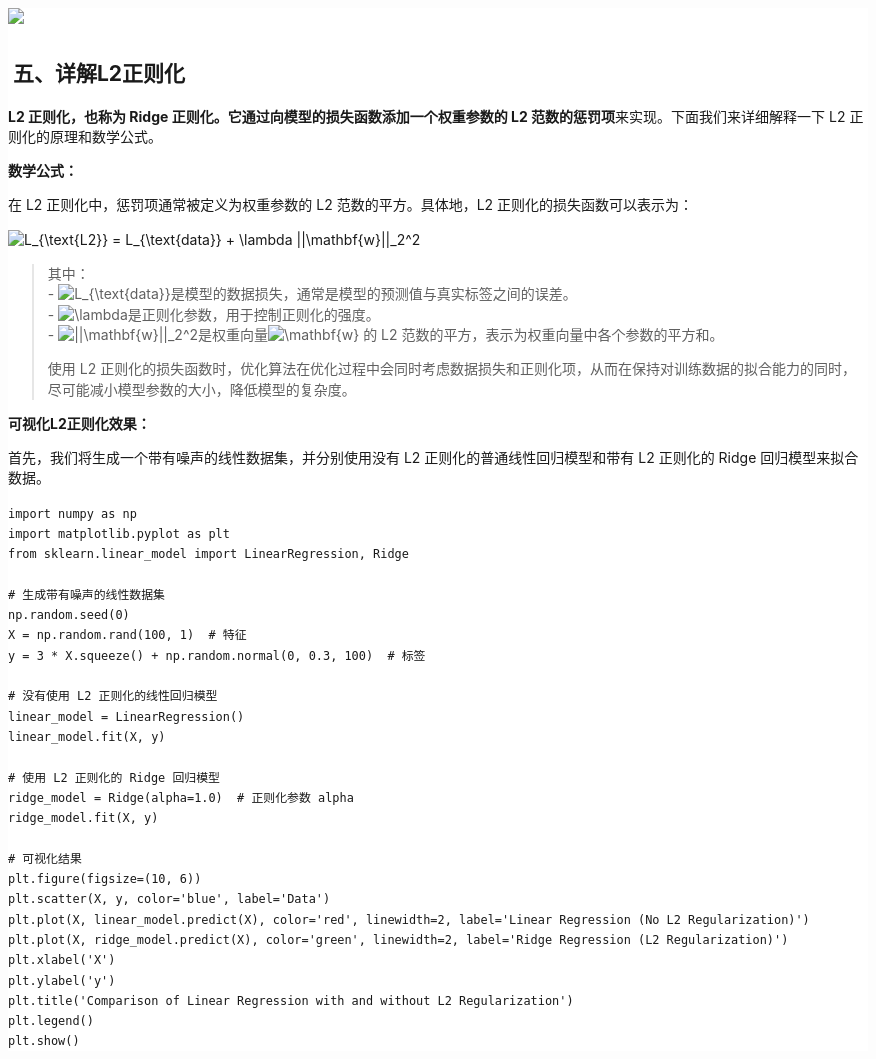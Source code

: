 ![](https://i-blog.csdnimg.cn/blog_migrate/8d1aabd17e7cc18de380368ae73c66eb.png)

 五、详解L2正则化
----------

**L2 正则化，也称为 Ridge 正则化。**它通过向模型的**损失函数添加一个权重参数的 L2 范数的惩罚项**来实现。下面我们来详细解释一下 L2 正则化的原理和数学公式。

**数学公式：**

在 L2 正则化中，惩罚项通常被定义为权重参数的 L2 范数的平方。具体地，L2 正则化的损失函数可以表示为：

![L_{\text{L2}} = L_{\text{data}} + \lambda ||\mathbf{w}||_2^2](https://latex.csdn.net/eq?L_%7B%5Ctext%7BL2%7D%7D%20%3D%20L_%7B%5Ctext%7Bdata%7D%7D%20&plus;%20%5Clambda%20%7C%7C%5Cmathbf%7Bw%7D%7C%7C_2%5E2)

> 其中：  
> \- ![L_{\text{data}}](https://latex.csdn.net/eq?L_%7B%5Ctext%7Bdata%7D%7D)是模型的数据损失，通常是模型的预测值与真实标签之间的误差。  
> \- ![\lambda](https://latex.csdn.net/eq?%5Clambda)是正则化参数，用于控制正则化的强度。  
> \- ![||\mathbf{w}||_2^2](https://latex.csdn.net/eq?%7C%7C%5Cmathbf%7Bw%7D%7C%7C_2%5E2)是权重向量![\mathbf{w}](https://latex.csdn.net/eq?%5Cmathbf%7Bw%7D) 的 L2 范数的平方，表示为权重向量中各个参数的平方和。
> 
> 使用 L2 正则化的损失函数时，优化算法在优化过程中会同时考虑数据损失和正则化项，从而在保持对训练数据的拟合能力的同时，尽可能减小模型参数的大小，降低模型的复杂度。

**可视化L2正则化效果：** 

首先，我们将生成一个带有噪声的线性数据集，并分别使用没有 L2 正则化的普通线性回归模型和带有 L2 正则化的 Ridge 回归模型来拟合数据。

```
import numpy as np
import matplotlib.pyplot as plt
from sklearn.linear_model import LinearRegression, Ridge

# 生成带有噪声的线性数据集
np.random.seed(0)
X = np.random.rand(100, 1)  # 特征
y = 3 * X.squeeze() + np.random.normal(0, 0.3, 100)  # 标签

# 没有使用 L2 正则化的线性回归模型
linear_model = LinearRegression()
linear_model.fit(X, y)

# 使用 L2 正则化的 Ridge 回归模型
ridge_model = Ridge(alpha=1.0)  # 正则化参数 alpha
ridge_model.fit(X, y)

# 可视化结果
plt.figure(figsize=(10, 6))
plt.scatter(X, y, color='blue', label='Data')
plt.plot(X, linear_model.predict(X), color='red', linewidth=2, label='Linear Regression (No L2 Regularization)')
plt.plot(X, ridge_model.predict(X), color='green', linewidth=2, label='Ridge Regression (L2 Regularization)')
plt.xlabel('X')
plt.ylabel('y')
plt.title('Comparison of Linear Regression with and without L2 Regularization')
plt.legend()
plt.show()
```

